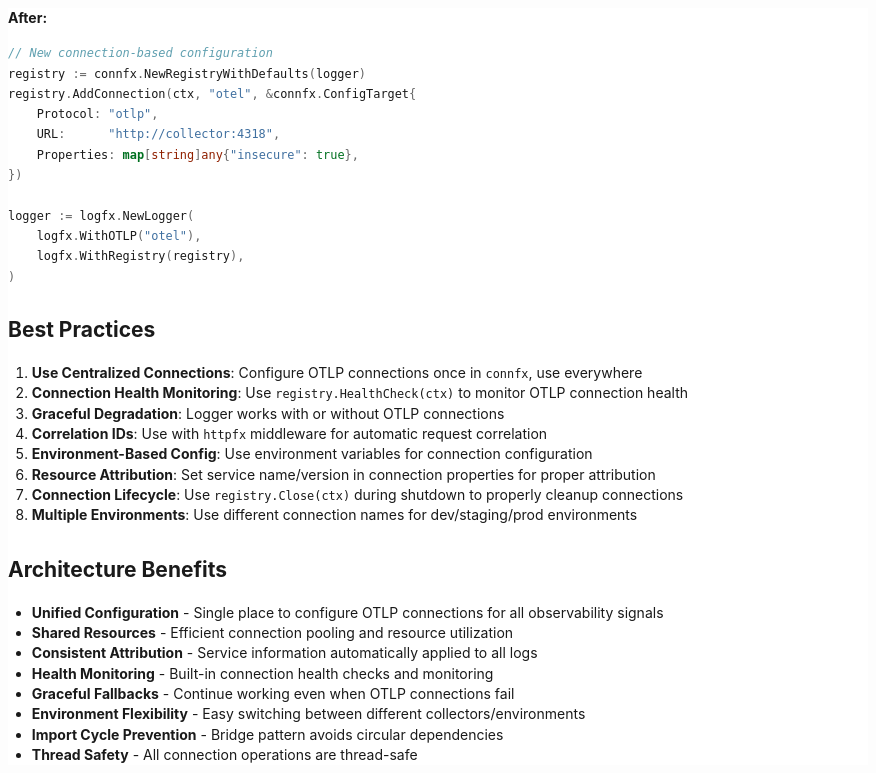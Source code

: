 **After:**
```go
// New connection-based configuration
registry := connfx.NewRegistryWithDefaults(logger)
registry.AddConnection(ctx, "otel", &connfx.ConfigTarget{
    Protocol: "otlp",
    URL:      "http://collector:4318",
    Properties: map[string]any{"insecure": true},
})

logger := logfx.NewLogger(
    logfx.WithOTLP("otel"),
    logfx.WithRegistry(registry),
)
```

## Best Practices

1. **Use Centralized Connections**: Configure OTLP connections once in `connfx`, use everywhere
2. **Connection Health Monitoring**: Use `registry.HealthCheck(ctx)` to monitor OTLP connection health
3. **Graceful Degradation**: Logger works with or without OTLP connections
4. **Correlation IDs**: Use with `httpfx` middleware for automatic request correlation
5. **Environment-Based Config**: Use environment variables for connection configuration
6. **Resource Attribution**: Set service name/version in connection properties for proper attribution
7. **Connection Lifecycle**: Use `registry.Close(ctx)` during shutdown to properly cleanup connections
8. **Multiple Environments**: Use different connection names for dev/staging/prod environments

## Architecture Benefits

- **Unified Configuration** - Single place to configure OTLP connections for all observability signals
- **Shared Resources** - Efficient connection pooling and resource utilization
- **Consistent Attribution** - Service information automatically applied to all logs
- **Health Monitoring** - Built-in connection health checks and monitoring
- **Graceful Fallbacks** - Continue working even when OTLP connections fail
- **Environment Flexibility** - Easy switching between different collectors/environments
- **Import Cycle Prevention** - Bridge pattern avoids circular dependencies
- **Thread Safety** - All connection operations are thread-safe
